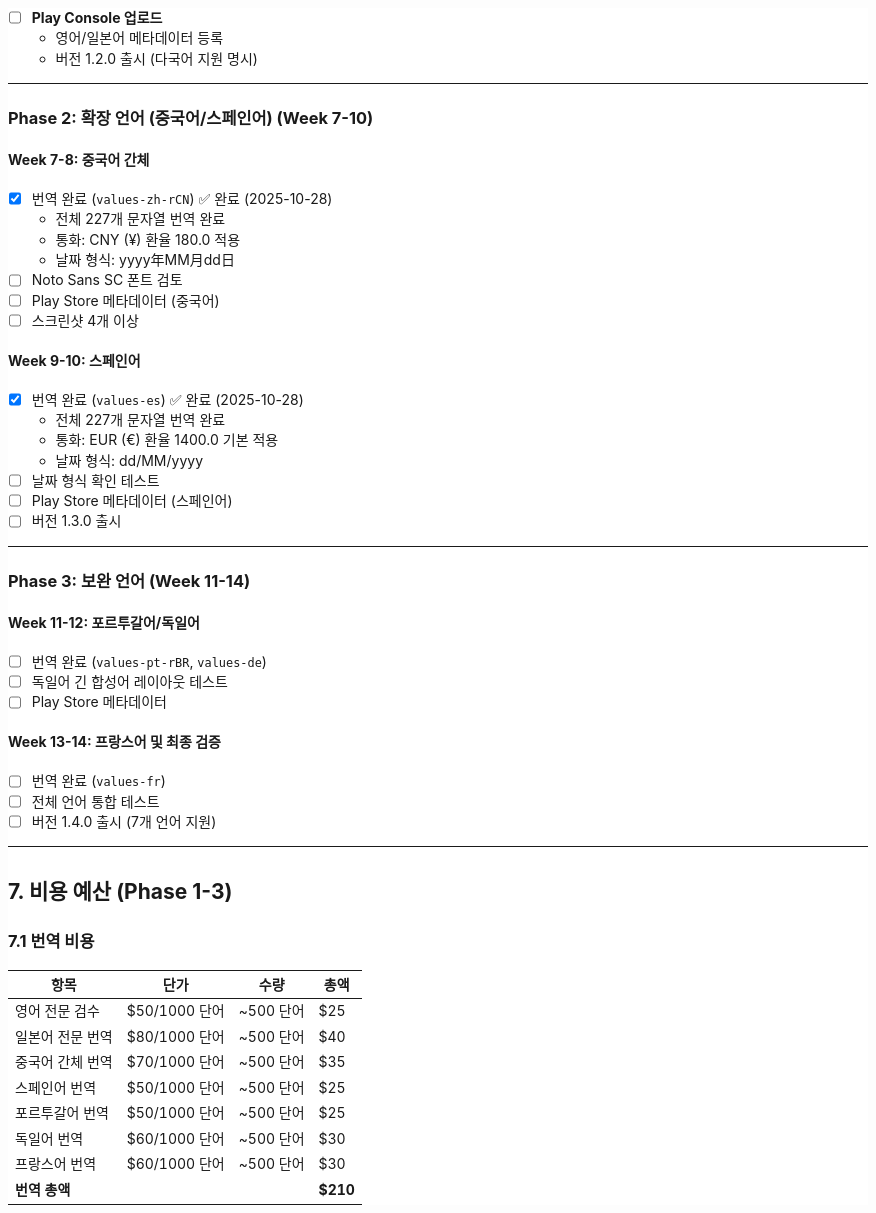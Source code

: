 - [ ] **Play Console 업로드**
  - 영어/일본어 메타데이터 등록
  - 버전 1.2.0 출시 (다국어 지원 명시)

---

### **Phase 2: 확장 언어 (중국어/스페인어)** (Week 7-10)

#### Week 7-8: 중국어 간체
- [x] 번역 완료 (`values-zh-rCN`) ✅ 완료 (2025-10-28)
  - 전체 227개 문자열 번역 완료
  - 통화: CNY (¥) 환율 180.0 적용
  - 날짜 형식: yyyy年MM月dd日
- [ ] Noto Sans SC 폰트 검토
- [ ] Play Store 메타데이터 (중국어)
- [ ] 스크린샷 4개 이상

#### Week 9-10: 스페인어
- [x] 번역 완료 (`values-es`) ✅ 완료 (2025-10-28)
  - 전체 227개 문자열 번역 완료
  - 통화: EUR (€) 환율 1400.0 기본 적용
  - 날짜 형식: dd/MM/yyyy
- [ ] 날짜 형식 확인 테스트
- [ ] Play Store 메타데이터 (스페인어)
- [ ] 버전 1.3.0 출시

---

### **Phase 3: 보완 언어** (Week 11-14)

#### Week 11-12: 포르투갈어/독일어
- [ ] 번역 완료 (`values-pt-rBR`, `values-de`)
- [ ] 독일어 긴 합성어 레이아웃 테스트
- [ ] Play Store 메타데이터

#### Week 13-14: 프랑스어 및 최종 검증
- [ ] 번역 완료 (`values-fr`)
- [ ] 전체 언어 통합 테스트
- [ ] 버전 1.4.0 출시 (7개 언어 지원)

---

## 7. 비용 예산 (Phase 1-3)

### 7.1 번역 비용
| 항목 | 단가 | 수량 | 총액 |
|------|------|------|------|
| 영어 전문 검수 | $50/1000 단어 | ~500 단어 | $25 |
| 일본어 전문 번역 | $80/1000 단어 | ~500 단어 | $40 |
| 중국어 간체 번역 | $70/1000 단어 | ~500 단어 | $35 |
| 스페인어 번역 | $50/1000 단어 | ~500 단어 | $25 |
| 포르투갈어 번역 | $50/1000 단어 | ~500 단어 | $25 |
| 독일어 번역 | $60/1000 단어 | ~500 단어 | $30 |
| 프랑스어 번역 | $60/1000 단어 | ~500 단어 | $30 |
| **번역 총액** | | | **$210** |
